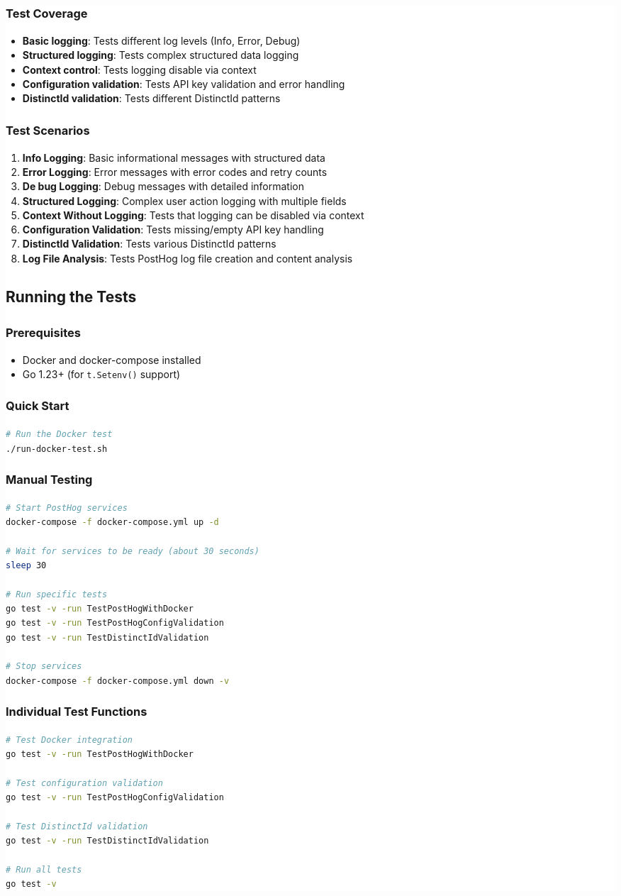 ### Test Coverage
- **Basic logging**: Tests different log levels (Info, Error, Debug)
- **Structured logging**: Tests complex structured data logging
- **Context control**: Tests logging disable via context
- **Configuration validation**: Tests API key validation and error handling
- **DistinctId validation**: Tests different DistinctId patterns

### Test Scenarios

1. **Info Logging**: Basic informational messages with structured data
2. **Error Logging**: Error messages with error codes and retry counts
3. **De
bug Logging**: Debug messages with detailed information
4. **Structured Logging**: Complex user action logging with multiple fields
5. **Context Without Logging**: Tests that logging can be disabled via context
6. **Configuration Validation**: Tests missing/empty API key handling
7. **DistinctId Validation**: Tests various DistinctId patterns
8. **Log File Analysis**: Tests PostHog log file creation and content analysis

## Running the Tests

### Prerequisites
- Docker and docker-compose installed
- Go 1.23+ (for `t.Setenv()` support)

### Quick Start
```bash
# Run the Docker test
./run-docker-test.sh
```

### Manual Testing
```bash
# Start PostHog services
docker-compose -f docker-compose.yml up -d

# Wait for services to be ready (about 30 seconds)
sleep 30

# Run specific tests
go test -v -run TestPostHogWithDocker
go test -v -run TestPostHogConfigValidation
go test -v -run TestDistinctIdValidation

# Stop services
docker-compose -f docker-compose.yml down -v
```

### Individual Test Functions
```bash
# Test Docker integration
go test -v -run TestPostHogWithDocker

# Test configuration validation
go test -v -run TestPostHogConfigValidation

# Test DistinctId validation
go test -v -run TestDistinctIdValidation

# Run all tests
go test -v
```
